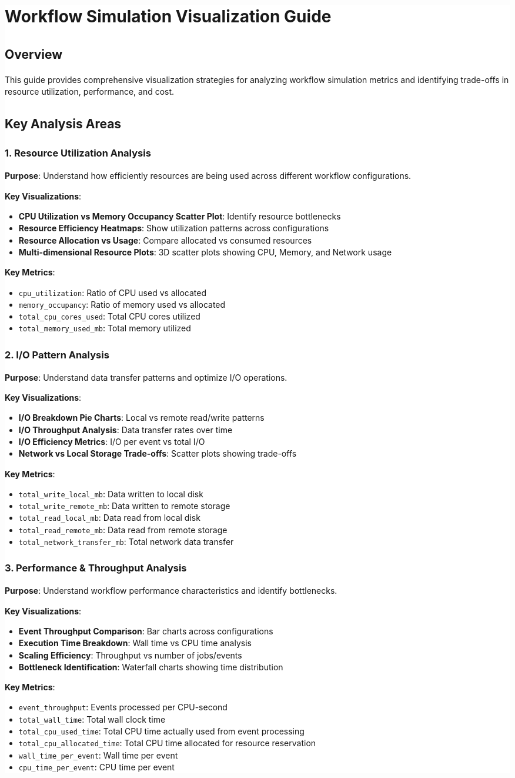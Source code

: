 # Workflow Simulation Visualization Guide

## Overview
This guide provides comprehensive visualization strategies for analyzing workflow simulation metrics and identifying trade-offs in resource utilization, performance, and cost.

## Key Analysis Areas

### 1. Resource Utilization Analysis
**Purpose**: Understand how efficiently resources are being used across different workflow configurations.

**Key Visualizations**:
- **CPU Utilization vs Memory Occupancy Scatter Plot**: Identify resource bottlenecks
- **Resource Efficiency Heatmaps**: Show utilization patterns across configurations
- **Resource Allocation vs Usage**: Compare allocated vs consumed resources
- **Multi-dimensional Resource Plots**: 3D scatter plots showing CPU, Memory, and Network usage

**Key Metrics**:
- `cpu_utilization`: Ratio of CPU used vs allocated
- `memory_occupancy`: Ratio of memory used vs allocated
- `total_cpu_cores_used`: Total CPU cores utilized
- `total_memory_used_mb`: Total memory utilized

### 2. I/O Pattern Analysis
**Purpose**: Understand data transfer patterns and optimize I/O operations.

**Key Visualizations**:
- **I/O Breakdown Pie Charts**: Local vs remote read/write patterns
- **I/O Throughput Analysis**: Data transfer rates over time
- **I/O Efficiency Metrics**: I/O per event vs total I/O
- **Network vs Local Storage Trade-offs**: Scatter plots showing trade-offs

**Key Metrics**:
- `total_write_local_mb`: Data written to local disk
- `total_write_remote_mb`: Data written to remote storage
- `total_read_local_mb`: Data read from local disk
- `total_read_remote_mb`: Data read from remote storage
- `total_network_transfer_mb`: Total network data transfer

### 3. Performance & Throughput Analysis
**Purpose**: Understand workflow performance characteristics and identify bottlenecks.

**Key Visualizations**:
- **Event Throughput Comparison**: Bar charts across configurations
- **Execution Time Breakdown**: Wall time vs CPU time analysis
- **Scaling Efficiency**: Throughput vs number of jobs/events
- **Bottleneck Identification**: Waterfall charts showing time distribution

**Key Metrics**:
- `event_throughput`: Events processed per CPU-second
- `total_wall_time`: Total wall clock time
- `total_cpu_used_time`: Total CPU time actually used from event processing
- `total_cpu_allocated_time`: Total CPU time allocated for resource reservation
- `wall_time_per_event`: Wall time per event
- `cpu_time_per_event`: CPU time per event
